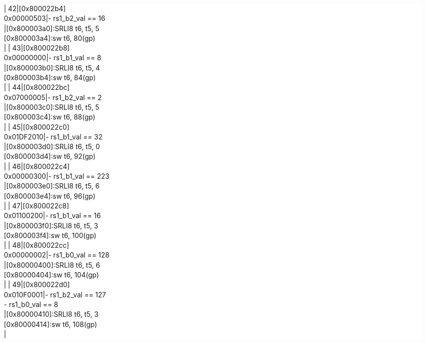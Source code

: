 |  42|[0x800022b4]<br>0x00000503|- rs1_b2_val == 16<br>                                                                                                                                     |[0x800003a0]:SRLI8 t6, t5, 5<br> [0x800003a4]:sw t6, 80(gp)<br>     |
|  43|[0x800022b8]<br>0x00000000|- rs1_b1_val == 8<br>                                                                                                                                      |[0x800003b0]:SRLI8 t6, t5, 4<br> [0x800003b4]:sw t6, 84(gp)<br>     |
|  44|[0x800022bc]<br>0x07000005|- rs1_b2_val == 2<br>                                                                                                                                      |[0x800003c0]:SRLI8 t6, t5, 5<br> [0x800003c4]:sw t6, 88(gp)<br>     |
|  45|[0x800022c0]<br>0x01DF2010|- rs1_b1_val == 32<br>                                                                                                                                     |[0x800003d0]:SRLI8 t6, t5, 0<br> [0x800003d4]:sw t6, 92(gp)<br>     |
|  46|[0x800022c4]<br>0x00000300|- rs1_b1_val == 223<br>                                                                                                                                    |[0x800003e0]:SRLI8 t6, t5, 6<br> [0x800003e4]:sw t6, 96(gp)<br>     |
|  47|[0x800022c8]<br>0x01100200|- rs1_b1_val == 16<br>                                                                                                                                     |[0x800003f0]:SRLI8 t6, t5, 3<br> [0x800003f4]:sw t6, 100(gp)<br>    |
|  48|[0x800022cc]<br>0x00000002|- rs1_b0_val == 128<br>                                                                                                                                    |[0x80000400]:SRLI8 t6, t5, 6<br> [0x80000404]:sw t6, 104(gp)<br>    |
|  49|[0x800022d0]<br>0x010F0001|- rs1_b2_val == 127<br> - rs1_b0_val == 8<br>                                                                                                              |[0x80000410]:SRLI8 t6, t5, 3<br> [0x80000414]:sw t6, 108(gp)<br>    |
